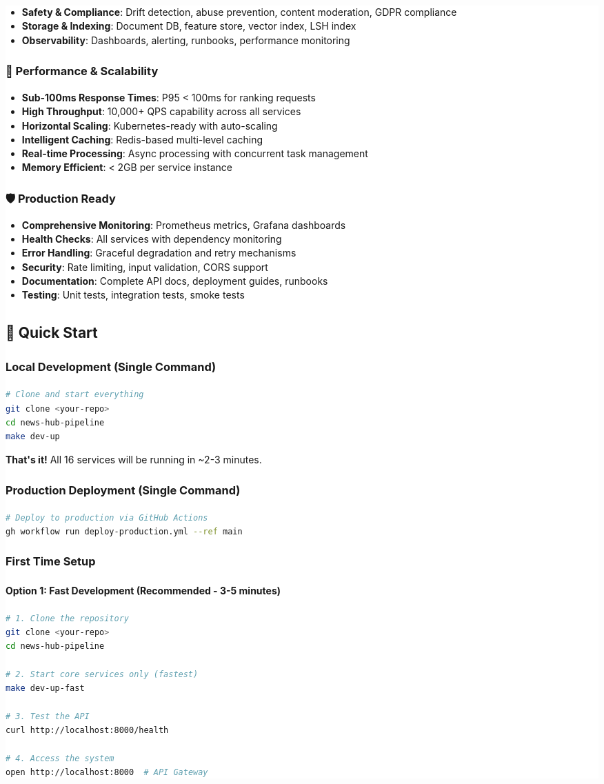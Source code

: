 - **Safety & Compliance**: Drift detection, abuse prevention, content moderation, GDPR compliance
- **Storage & Indexing**: Document DB, feature store, vector index, LSH index
- **Observability**: Dashboards, alerting, runbooks, performance monitoring

### 🚀 Performance & Scalability
- **Sub-100ms Response Times**: P95 < 100ms for ranking requests
- **High Throughput**: 10,000+ QPS capability across all services
- **Horizontal Scaling**: Kubernetes-ready with auto-scaling
- **Intelligent Caching**: Redis-based multi-level caching
- **Real-time Processing**: Async processing with concurrent task management
- **Memory Efficient**: < 2GB per service instance

### 🛡️ Production Ready
- **Comprehensive Monitoring**: Prometheus metrics, Grafana dashboards
- **Health Checks**: All services with dependency monitoring
- **Error Handling**: Graceful degradation and retry mechanisms
- **Security**: Rate limiting, input validation, CORS support
- **Documentation**: Complete API docs, deployment guides, runbooks
- **Testing**: Unit tests, integration tests, smoke tests

## 🎯 Quick Start

### **Local Development (Single Command)**
```bash
# Clone and start everything
git clone <your-repo>
cd news-hub-pipeline
make dev-up
```

**That's it!** All 16 services will be running in ~2-3 minutes.

### **Production Deployment (Single Command)**
```bash
# Deploy to production via GitHub Actions
gh workflow run deploy-production.yml --ref main
```

### **First Time Setup**

#### **Option 1: Fast Development (Recommended - 3-5 minutes)**
```bash
# 1. Clone the repository
git clone <your-repo>
cd news-hub-pipeline

# 2. Start core services only (fastest)
make dev-up-fast

# 3. Test the API
curl http://localhost:8000/health

# 4. Access the system
open http://localhost:8000  # API Gateway
```
